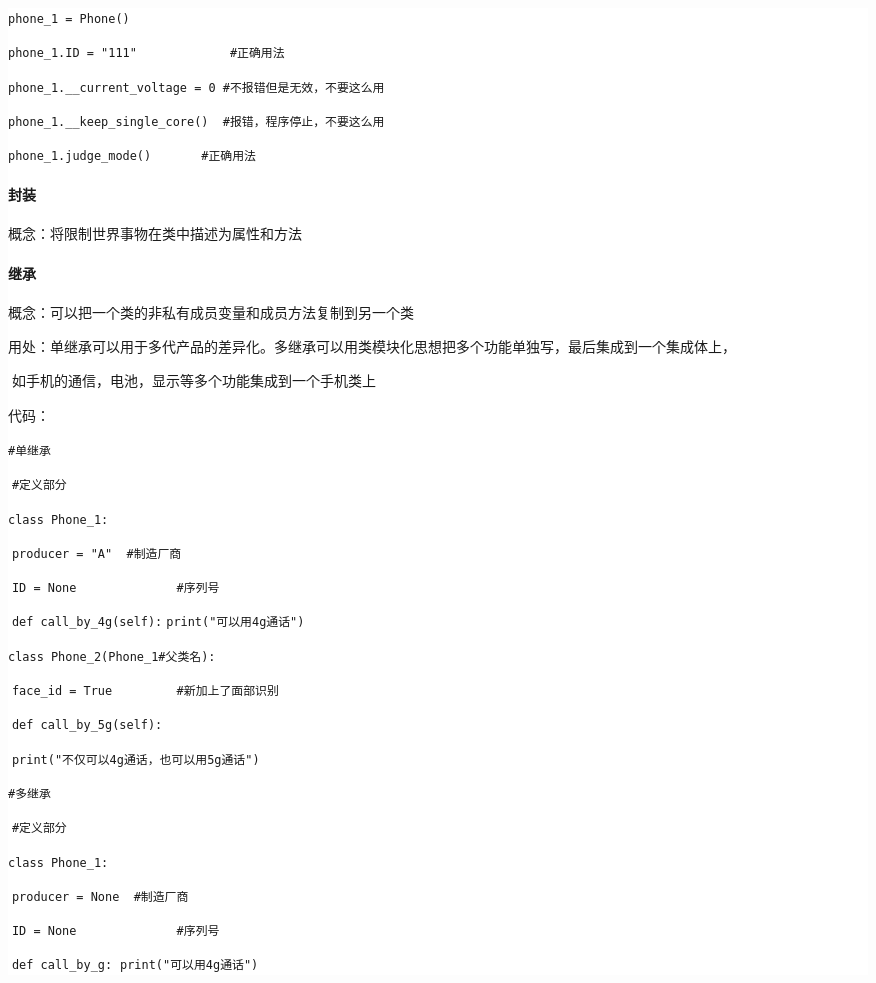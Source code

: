 `phone_1 = Phone()`

`phone_1.ID = "111"  			#正确用法`

`phone_1.__current_voltage = 0 #不报错但是无效，不要这么用`

`phone_1.__keep_single_core()  #报错，程序停止，不要这么用`

`phone_1.judge_mode()       #正确用法`





#### 封装

概念：将限制世界事物在类中描述为属性和方法





#### 继承

概念：可以把一个类的非私有成员变量和成员方法复制到另一个类

用处：单继承可以用于多代产品的差异化。多继承可以用类模块化思想把多个功能单独写，最后集成到一个集成体上，

​			如手机的通信，电池，显示等多个功能集成到一个手机类上

代码：

`#单继承`

​	`#定义部分`

`class Phone_1:`

​	`producer = "A"  #制造厂商`

​	`ID = None				#序列号`

​	`def call_by_4g(self):`
​		`print("可以用4g通话")`



`class Phone_2(Phone_1#父类名):`

​	`face_id = True 		#新加上了面部识别`

​	`def call_by_5g(self):`

​		`print("不仅可以4g通话，也可以用5g通话")`



`#多继承`

​	`#定义部分`

`class Phone_1:`

​	`producer = None  #制造厂商`

​	`ID = None				#序列号`

​	`def call_by_g:`
​		`print("可以用4g通话")`

